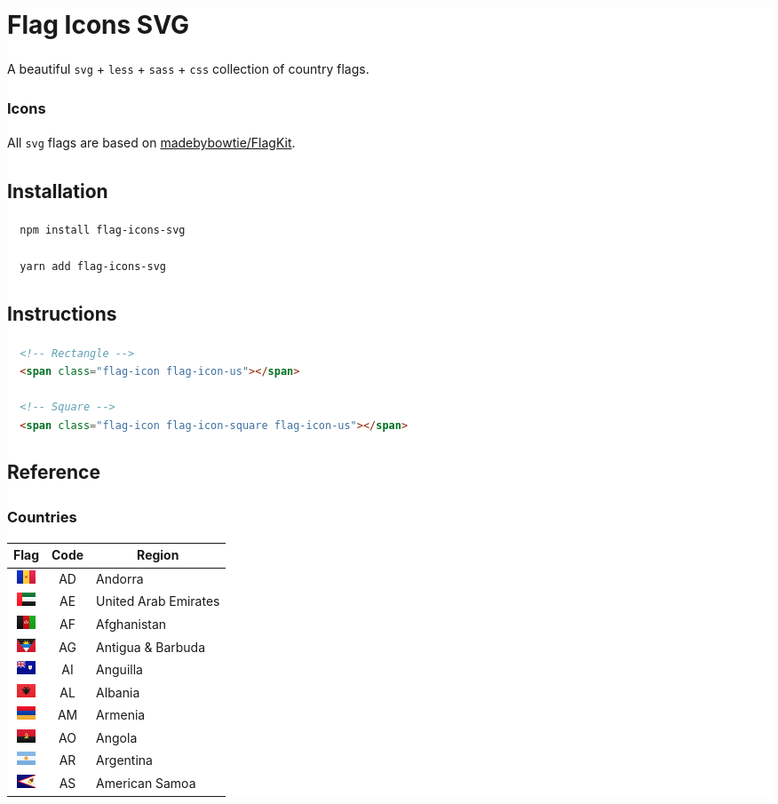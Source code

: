 # Flag Icons SVG
A beautiful `svg` + `less` + `sass` + `css` collection of country flags.

### Icons
All `svg` flags are based on [madebybowtie/FlagKit](https://github.com/madebybowtie/FlagKit).

## Installation
```bash
  npm install flag-icons-svg
  
  yarn add flag-icons-svg
```

## Instructions
```html
  <!-- Rectangle -->
  <span class="flag-icon flag-icon-us"></span>

  <!-- Square -->
  <span class="flag-icon flag-icon-square flag-icon-us"></span>
```

## Reference

### Countries

| Flag | Code | Region |
| :-------------: | :-------------: | ------------- |
| <img src='svg/ad.svg?raw=true' width='21' height='15'> | AD | Andorra
| <img src='svg/ae.svg?raw=true' width='21' height='15'> | AE | United Arab Emirates
| <img src='svg/af.svg?raw=true' width='21' height='15'> | AF | Afghanistan
| <img src='svg/ag.svg?raw=true' width='21' height='15'> | AG | Antigua & Barbuda
| <img src='svg/ai.svg?raw=true' width='21' height='15'> | AI | Anguilla
| <img src='svg/al.svg?raw=true' width='21' height='15'> | AL | Albania
| <img src='svg/am.svg?raw=true' width='21' height='15'> | AM | Armenia
| <img src='svg/ao.svg?raw=true' width='21' height='15'> | AO | Angola
| <img src='svg/ar.svg?raw=true' width='21' height='15'> | AR | Argentina
| <img src='svg/as.svg?raw=true' width='21' height='15'> | AS | American Samoa